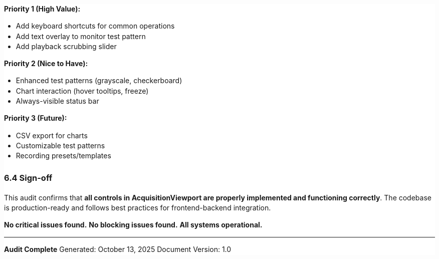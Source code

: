 **Priority 1 (High Value):**
- Add keyboard shortcuts for common operations
- Add text overlay to monitor test pattern
- Add playback scrubbing slider

**Priority 2 (Nice to Have):**
- Enhanced test patterns (grayscale, checkerboard)
- Chart interaction (hover tooltips, freeze)
- Always-visible status bar

**Priority 3 (Future):**
- CSV export for charts
- Customizable test patterns
- Recording presets/templates

### 6.4 Sign-off

This audit confirms that **all controls in AcquisitionViewport are properly implemented and functioning correctly**. The codebase is production-ready and follows best practices for frontend-backend integration.

**No critical issues found.**
**No blocking issues found.**
**All systems operational.**

---

**Audit Complete**
Generated: October 13, 2025
Document Version: 1.0
